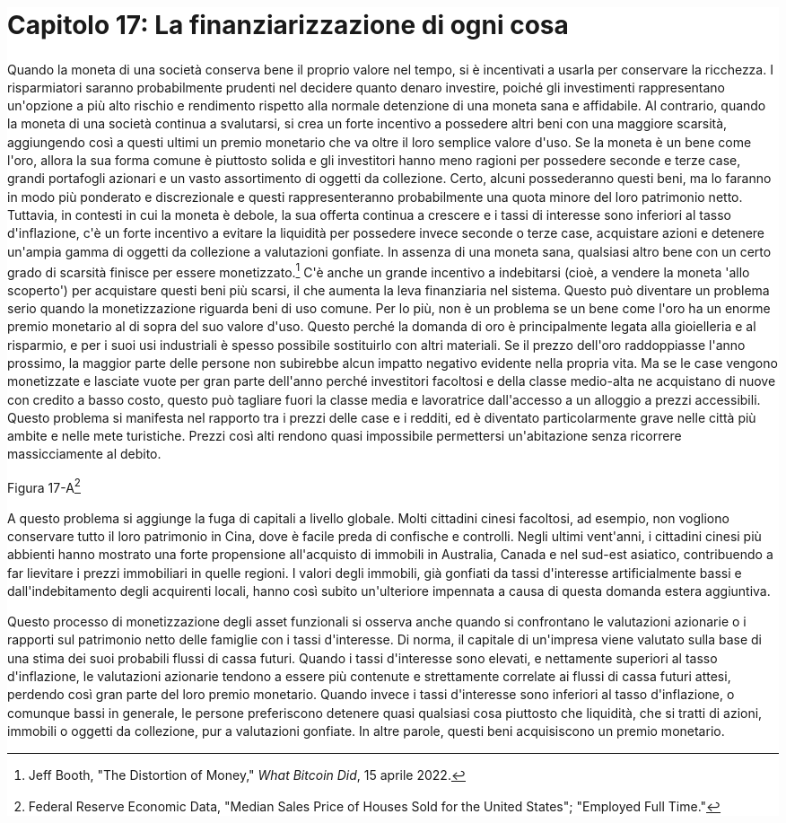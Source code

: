 # Capitolo 17: **La finanziarizzazione di ogni cosa**
Quando la moneta di una società conserva bene il proprio valore nel tempo, si è incentivati a usarla per conservare la ricchezza. I risparmiatori saranno probabilmente prudenti nel decidere quanto denaro investire, poiché gli investimenti rappresentano un'opzione a più alto rischio e rendimento rispetto alla normale detenzione di una moneta sana e affidabile.
Al contrario, quando la moneta di una società continua a svalutarsi, si crea un forte incentivo a possedere altri beni con una maggiore scarsità, aggiungendo così a questi ultimi un premio monetario che va oltre il loro semplice valore d'uso.
Se la moneta è un bene come l'oro, allora la sua forma comune è piuttosto solida e gli investitori hanno meno ragioni per possedere seconde e terze case, grandi portafogli azionari e un vasto assortimento di oggetti da collezione. Certo, alcuni possederanno questi beni, ma lo faranno in modo più ponderato e discrezionale e questi rappresenteranno probabilmente una quota minore del loro patrimonio netto. Tuttavia, in contesti in cui la moneta è debole, la sua offerta continua a crescere e i tassi di interesse sono inferiori al tasso d'inflazione, c'è un forte incentivo a evitare la liquidità per possedere invece seconde o terze case, acquistare azioni e detenere un'ampia gamma di oggetti da collezione a valutazioni gonfiate. In assenza di una moneta sana, qualsiasi altro bene con un certo grado di scarsità finisce per essere monetizzato.[^253] C'è anche un grande incentivo a indebitarsi (cioè, a vendere la moneta 'allo scoperto') per acquistare questi beni più scarsi, il che aumenta la leva finanziaria nel sistema.
Questo può diventare un problema serio quando la monetizzazione riguarda beni di uso comune. Per lo più, non è un problema se un bene come l'oro ha un enorme premio monetario al di sopra del suo valore d'uso. Questo perché la domanda di oro è principalmente legata alla gioielleria e al risparmio, e per i suoi usi industriali è spesso possibile sostituirlo con altri materiali. Se il prezzo dell'oro raddoppiasse l'anno prossimo, la maggior parte delle persone non subirebbe alcun impatto negativo evidente nella propria vita. Ma se le case vengono monetizzate e lasciate vuote per gran parte dell'anno perché investitori facoltosi e della classe medio-alta ne acquistano di nuove con credito a basso costo, questo può tagliare fuori la classe media e lavoratrice dall'accesso a un alloggio a prezzi accessibili. Questo problema si manifesta nel rapporto tra i prezzi delle case e i redditi, ed è diventato particolarmente grave nelle città più ambite e nelle mete turistiche. Prezzi così alti rendono quasi impossibile permettersi un'abitazione senza ricorrere massicciamente al debito.

Figura 17-A[^254]

A questo problema si aggiunge la fuga di capitali a livello globale. Molti cittadini cinesi facoltosi, ad esempio, non vogliono conservare tutto il loro patrimonio in Cina, dove è facile preda di confische e controlli. Negli ultimi vent'anni, i cittadini cinesi più abbienti hanno mostrato una forte propensione all'acquisto di immobili in Australia, Canada e nel sud-est asiatico, contribuendo a far lievitare i prezzi immobiliari in quelle regioni. I valori degli immobili, già gonfiati da tassi d'interesse artificialmente bassi e dall'indebitamento degli acquirenti locali, hanno così subito un'ulteriore impennata a causa di questa domanda estera aggiuntiva.

Questo processo di monetizzazione degli asset funzionali si osserva anche quando si confrontano le valutazioni azionarie o i rapporti sul patrimonio netto delle famiglie con i tassi d'interesse. Di norma, il capitale di un'impresa viene valutato sulla base di una stima dei suoi probabili flussi di cassa futuri. Quando i tassi d'interesse sono elevati, e nettamente superiori al tasso d'inflazione, le valutazioni azionarie tendono a essere più contenute e strettamente correlate ai flussi di cassa futuri attesi, perdendo così gran parte del loro premio monetario. Quando invece i tassi d'interesse sono inferiori al tasso d'inflazione, o comunque bassi in generale, le persone preferiscono detenere quasi qualsiasi cosa piuttosto che liquidità, che si tratti di azioni, immobili o oggetti da collezione, pur a valutazioni gonfiate. In altre parole, questi beni acquisiscono un premio monetario.


[^253]: Jeff Booth, "The Distortion of Money," *What Bitcoin Did*, 15 aprile 2022.
[^254]: Federal Reserve Economic Data, "Median Sales Price of Houses Sold for the United States"; "Employed Full Time."
[^255]: Federal Reserve Economic Data, "Gross Domestic Product"; "Households and Nonprofit Organizations; Net Worth."
[^256]: Chancellor, *Price of Time*, 246--47, 277--78; Andreas Steno Larsen, "Steno Signals #21: 3 Reasons Why Everyone, Zuckerberg, Me, and Their Dogs Turn Into Idiots When Rates are 0%."
[^257]: World Gold Council, *Above-Ground Stock*.
[^258]: Federal Reserve Economic Data, *M3 for the United States*.
[^259]: Dylan LeClair e Sam Rule, *Just How Big Is the Everything Bubble?*, in *Bitcoin Magazine PRO*, 11 agosto 2022.
[^260]: Alex Muresianu, *Personal Income Tax Adjusts for Inflation, But It Could Do Better*.
[^261]: White, *Theory of Monetary Institutions*, 39-40.